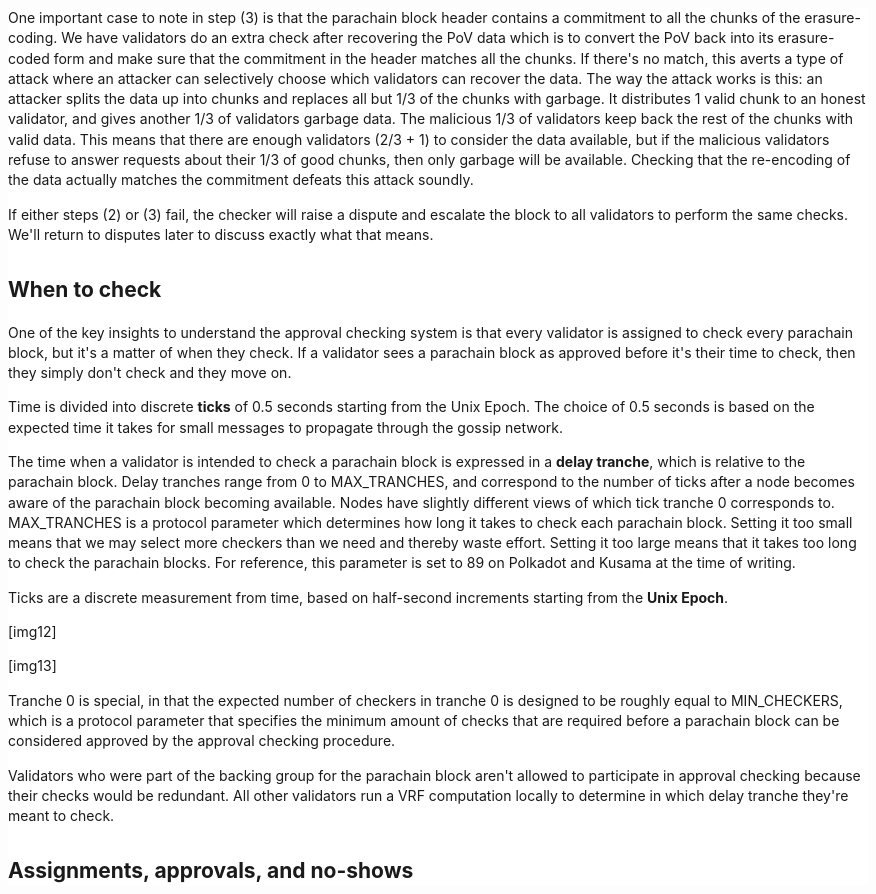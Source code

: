 One important case to note in step (3) is that the parachain block header contains a commitment to all the chunks of the erasure-coding. We have validators do an extra check after recovering the PoV data which is to convert the PoV back into its erasure-coded form and make sure that the commitment in the header matches all the chunks. If there's no match, this averts a type of attack where an attacker can selectively choose which validators can recover the data. The way the attack works is this: an attacker splits the data up into chunks and replaces all but 1/3 of the chunks with garbage. It distributes 1 valid chunk to an honest validator, and gives another 1/3 of validators garbage data. The malicious 1/3 of validators keep back the rest of the chunks with valid data. This means that there are enough validators (2/3 + 1) to consider the data available, but if the malicious validators refuse to answer requests about their 1/3 of good chunks, then only garbage will be available. Checking that the re-encoding of the data actually matches the commitment defeats this attack soundly.

If either steps (2) or (3) fail, the checker will raise a dispute and escalate the block to all validators to perform the same checks. We'll return to disputes later to discuss exactly what that means.

## When to check

One of the key insights to understand the approval checking system is that every validator is assigned to check every parachain block, but it's a matter of when they check. If a validator sees a parachain block as approved before it's their time to check, then they simply don't check and they move on.

Time is divided into discrete **ticks** of 0.5 seconds starting from the Unix Epoch. The choice of 0.5 seconds is based on the expected time it takes for small messages to propagate through the gossip network.

The time when a validator is intended to check a parachain block is expressed in a **delay tranche**, which is relative to the parachain block. Delay tranches range from 0 to MAX_TRANCHES, and correspond to the number of ticks after a node becomes aware of the parachain block becoming available. Nodes have slightly different views of which tick tranche 0 corresponds to. MAX_TRANCHES is a protocol parameter which determines how long it takes to check each parachain block. Setting it too small means that we may select more checkers than we need and thereby waste effort. Setting it too large means that it takes too long to check the parachain blocks. For reference, this parameter is set to 89 on Polkadot and Kusama at the time of writing.

Ticks are a discrete measurement from time, based on half-second increments starting from the **Unix Epoch**.

[img12]

[img13]

Tranche 0 is special, in that the expected number of checkers in tranche 0 is designed to be roughly equal to MIN_CHECKERS, which is a protocol parameter that specifies the minimum amount of checks that are required before a parachain block can be considered approved by the approval checking procedure.

Validators who were part of the backing group for the parachain block aren't allowed to participate in approval checking because their checks would be redundant. All other validators run a VRF computation locally to determine in which delay tranche they're meant to check.

## Assignments, approvals, and no-shows
